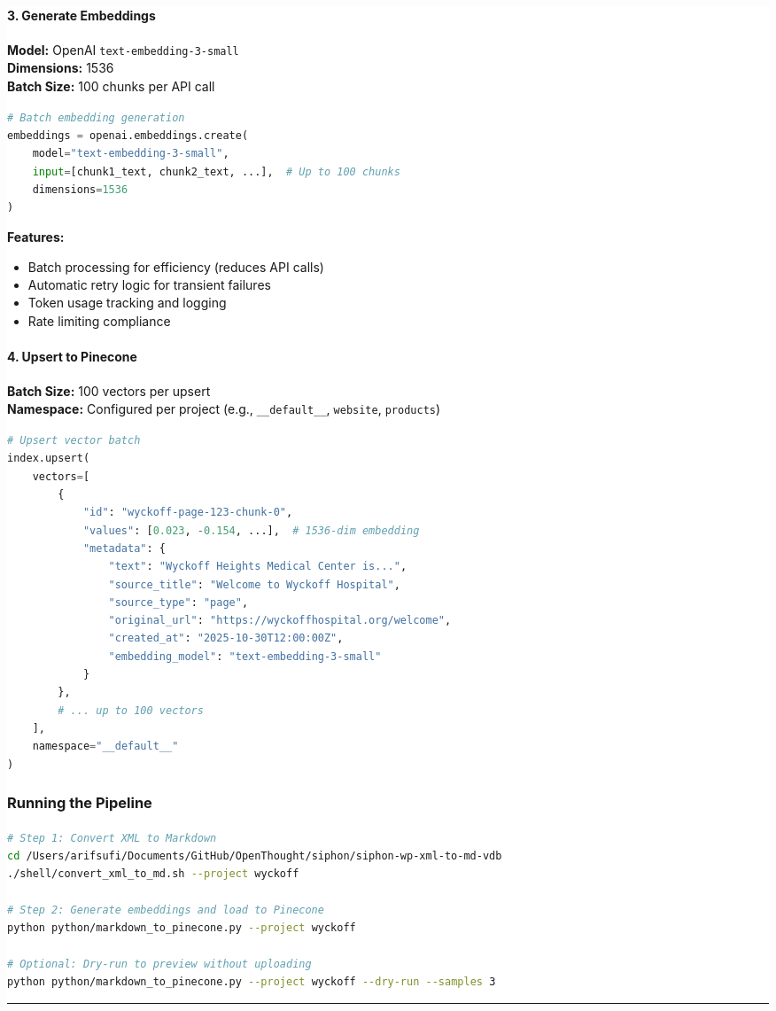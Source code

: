 #### 3. Generate Embeddings

**Model:** OpenAI `text-embedding-3-small`  
**Dimensions:** 1536  
**Batch Size:** 100 chunks per API call

```python
# Batch embedding generation
embeddings = openai.embeddings.create(
    model="text-embedding-3-small",
    input=[chunk1_text, chunk2_text, ...],  # Up to 100 chunks
    dimensions=1536
)
```

**Features:**
- Batch processing for efficiency (reduces API calls)
- Automatic retry logic for transient failures
- Token usage tracking and logging
- Rate limiting compliance

#### 4. Upsert to Pinecone

**Batch Size:** 100 vectors per upsert  
**Namespace:** Configured per project (e.g., `__default__`, `website`, `products`)

```python
# Upsert vector batch
index.upsert(
    vectors=[
        {
            "id": "wyckoff-page-123-chunk-0",
            "values": [0.023, -0.154, ...],  # 1536-dim embedding
            "metadata": {
                "text": "Wyckoff Heights Medical Center is...",
                "source_title": "Welcome to Wyckoff Hospital",
                "source_type": "page",
                "original_url": "https://wyckoffhospital.org/welcome",
                "created_at": "2025-10-30T12:00:00Z",
                "embedding_model": "text-embedding-3-small"
            }
        },
        # ... up to 100 vectors
    ],
    namespace="__default__"
)
```

### Running the Pipeline

```bash
# Step 1: Convert XML to Markdown
cd /Users/arifsufi/Documents/GitHub/OpenThought/siphon/siphon-wp-xml-to-md-vdb
./shell/convert_xml_to_md.sh --project wyckoff

# Step 2: Generate embeddings and load to Pinecone
python python/markdown_to_pinecone.py --project wyckoff

# Optional: Dry-run to preview without uploading
python python/markdown_to_pinecone.py --project wyckoff --dry-run --samples 3
```

---